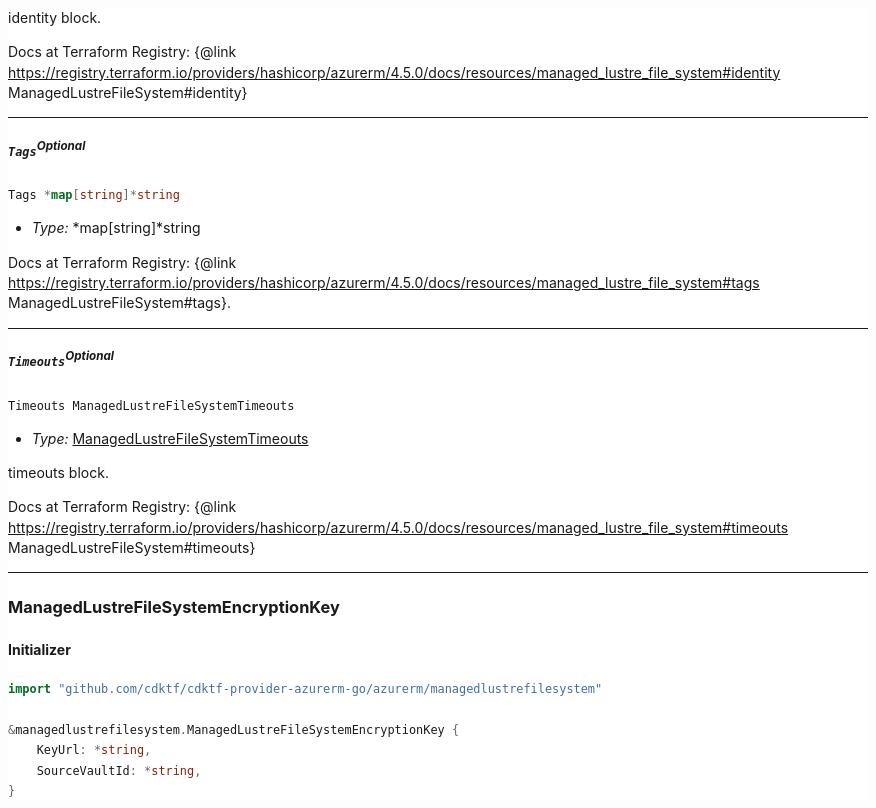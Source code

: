 identity block.

Docs at Terraform Registry: {@link https://registry.terraform.io/providers/hashicorp/azurerm/4.5.0/docs/resources/managed_lustre_file_system#identity ManagedLustreFileSystem#identity}

---

##### `Tags`<sup>Optional</sup> <a name="Tags" id="@cdktf/provider-azurerm.managedLustreFileSystem.ManagedLustreFileSystemConfig.property.tags"></a>

```go
Tags *map[string]*string
```

- *Type:* *map[string]*string

Docs at Terraform Registry: {@link https://registry.terraform.io/providers/hashicorp/azurerm/4.5.0/docs/resources/managed_lustre_file_system#tags ManagedLustreFileSystem#tags}.

---

##### `Timeouts`<sup>Optional</sup> <a name="Timeouts" id="@cdktf/provider-azurerm.managedLustreFileSystem.ManagedLustreFileSystemConfig.property.timeouts"></a>

```go
Timeouts ManagedLustreFileSystemTimeouts
```

- *Type:* <a href="#@cdktf/provider-azurerm.managedLustreFileSystem.ManagedLustreFileSystemTimeouts">ManagedLustreFileSystemTimeouts</a>

timeouts block.

Docs at Terraform Registry: {@link https://registry.terraform.io/providers/hashicorp/azurerm/4.5.0/docs/resources/managed_lustre_file_system#timeouts ManagedLustreFileSystem#timeouts}

---

### ManagedLustreFileSystemEncryptionKey <a name="ManagedLustreFileSystemEncryptionKey" id="@cdktf/provider-azurerm.managedLustreFileSystem.ManagedLustreFileSystemEncryptionKey"></a>

#### Initializer <a name="Initializer" id="@cdktf/provider-azurerm.managedLustreFileSystem.ManagedLustreFileSystemEncryptionKey.Initializer"></a>

```go
import "github.com/cdktf/cdktf-provider-azurerm-go/azurerm/managedlustrefilesystem"

&managedlustrefilesystem.ManagedLustreFileSystemEncryptionKey {
	KeyUrl: *string,
	SourceVaultId: *string,
}
```
